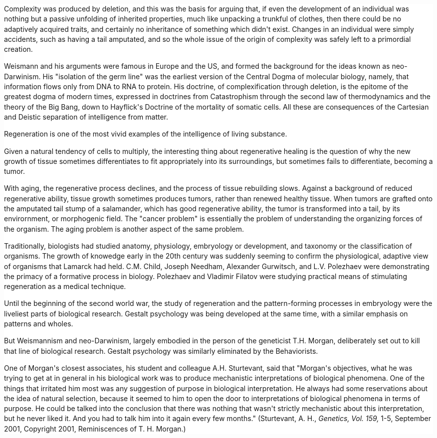 Complexity was produced by deletion, and this was the basis for arguing that,
if even the development of an individual was nothing but a passive unfolding
of inherited properties, much like unpacking a trunkful of clothes, then there
could be no adaptively acquired traits, and certainly no inheritance of
something which didn't exist. Changes in an individual were simply accidents,
such as having a tail amputated, and so the whole issue of the origin of
complexity was safely left to a primordial creation.

Weismann and his arguments were famous in Europe and the US, and formed the
background for the ideas known as neo-Darwinism. His "isolation of the germ
line" was the earliest version of the Central Dogma of molecular biology,
namely, that information flows only from DNA to RNA to protein. His doctrine,
of complexification through deletion, is the epitome of the greatest dogma of
modern times, expressed in doctrines from Catastrophism through the second law
of thermodynamics and the theory of the Big Bang, down to Hayflick's Doctrine
of the mortality of somatic cells. All these are consequences of the Cartesian
and Deistic separation of intelligence from matter.

Regeneration is one of the most vivid examples of the intelligence of living
substance.

Given a natural tendency of cells to multiply, the interesting thing about
regenerative healing is the question of why the new growth of tissue sometimes
differentiates to fit appropriately into its surroundings, but sometimes fails
to differentiate, becoming a tumor.

With aging, the regenerative process declines, and the process of tissue
rebuilding slows. Against a background of reduced regenerative ability, tissue
growth sometimes produces tumors, rather than renewed healthy tissue. When
tumors are grafted onto the amputated tail stump of a salamander, which has
good regenerative ability, the tumor is transformed into a tail, by its
envirornment, or morphogenic field. The "cancer problem" is essentially the
problem of understanding the organizing forces of the organism. The aging
problem is another aspect of the same problem.

Traditionally, biologists had studied anatomy, physiology, embryology or
development, and taxonomy or the classification of organisms. The growth of
knowedge early in the 20th century was suddenly seeming to confirm the
physiological, adaptive view of organisms that Lamarck had held. C.M. Child,
Joseph Needham, Alexander Gurwitsch, and L.V. Polezhaev were demonstrating the
primacy of a formative process in biology. Polezhaev and Vladimir Filatov were
studying practical means of stimulating regeneration as a medical technique.

Until the beginning of the second world war, the study of regeneration and the
pattern-forming processes in embryology were the liveliest parts of biological
research. Gestalt psychology was being developed at the same time, with a
similar emphasis on patterns and wholes.

But Weismannism and neo-Darwinism, largely embodied in the person of the
geneticist T.H. Morgan, deliberately set out to kill that line of biological
research. Gestalt psychology was similarly eliminated by the Behaviorists.

One of Morgan's closest associates, his student and colleague A.H. Sturtevant,
said that "Morgan's objectives, what he was trying to get at in general in his
biological work was to produce mechanistic interpretations of biological
phenomena. One of the things that irritated him most was any suggestion of
purpose in biological interpretation. He always had some reservations about
the idea of natural selection, because it seemed to him to open the door to
interpretations of biological phenomena in terms of purpose. He could be
talked into the conclusion that there was nothing that wasn't strictly
mechanistic about this interpretation, but he never liked it. And you had to
talk him into it again every few months." (Sturtevant, A. H., _Genetics, Vol.
159,_ 1-5, September 2001, Copyright 2001, Reminiscences of T. H. Morgan.)
